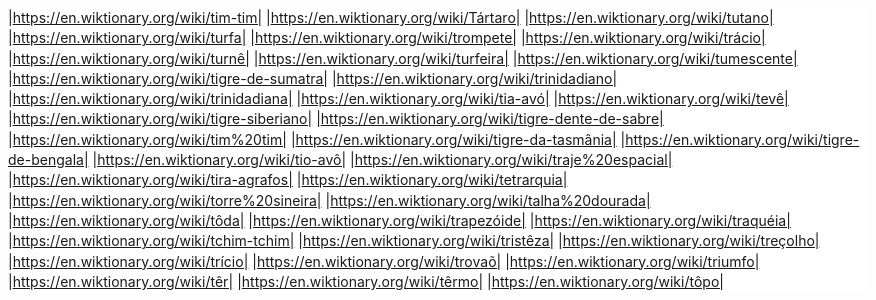 |https://en.wiktionary.org/wiki/tim-tim|
|https://en.wiktionary.org/wiki/Tártaro|
|https://en.wiktionary.org/wiki/tutano|
|https://en.wiktionary.org/wiki/turfa|
|https://en.wiktionary.org/wiki/trompete|
|https://en.wiktionary.org/wiki/trácio|
|https://en.wiktionary.org/wiki/turnê|
|https://en.wiktionary.org/wiki/turfeira|
|https://en.wiktionary.org/wiki/tumescente|
|https://en.wiktionary.org/wiki/tigre-de-sumatra|
|https://en.wiktionary.org/wiki/trinidadiano|
|https://en.wiktionary.org/wiki/trinidadiana|
|https://en.wiktionary.org/wiki/tia-avó|
|https://en.wiktionary.org/wiki/tevê|
|https://en.wiktionary.org/wiki/tigre-siberiano|
|https://en.wiktionary.org/wiki/tigre-dente-de-sabre|
|https://en.wiktionary.org/wiki/tim%20tim|
|https://en.wiktionary.org/wiki/tigre-da-tasmânia|
|https://en.wiktionary.org/wiki/tigre-de-bengala|
|https://en.wiktionary.org/wiki/tio-avô|
|https://en.wiktionary.org/wiki/traje%20espacial|
|https://en.wiktionary.org/wiki/tira-agrafos|
|https://en.wiktionary.org/wiki/tetrarquia|
|https://en.wiktionary.org/wiki/torre%20sineira|
|https://en.wiktionary.org/wiki/talha%20dourada|
|https://en.wiktionary.org/wiki/tôda|
|https://en.wiktionary.org/wiki/trapezóide|
|https://en.wiktionary.org/wiki/traquéia|
|https://en.wiktionary.org/wiki/tchim-tchim|
|https://en.wiktionary.org/wiki/tristêza|
|https://en.wiktionary.org/wiki/treçolho|
|https://en.wiktionary.org/wiki/trício|
|https://en.wiktionary.org/wiki/trovaõ|
|https://en.wiktionary.org/wiki/triumfo|
|https://en.wiktionary.org/wiki/têr|
|https://en.wiktionary.org/wiki/têrmo|
|https://en.wiktionary.org/wiki/tôpo|